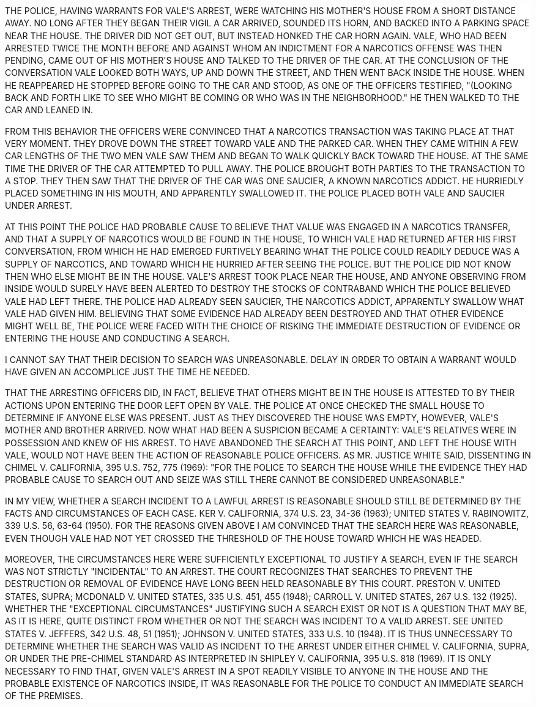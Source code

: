 THE POLICE, HAVING WARRANTS FOR VALE'S ARREST, WERE WATCHING HIS MOTHER'S HOUSE FROM A SHORT DISTANCE AWAY.  NO LONG AFTER THEY BEGAN THEIR VIGIL A CAR ARRIVED, SOUNDED ITS HORN, AND BACKED INTO A PARKING SPACE NEAR THE HOUSE.  THE DRIVER DID NOT GET OUT, BUT INSTEAD HONKED THE CAR HORN AGAIN.  VALE, WHO HAD BEEN ARRESTED TWICE THE MONTH BEFORE AND AGAINST WHOM AN INDICTMENT FOR A NARCOTICS OFFENSE WAS THEN PENDING, CAME OUT OF HIS MOTHER'S HOUSE AND TALKED TO THE DRIVER OF THE CAR.  AT THE CONCLUSION OF THE CONVERSATION VALE LOOKED BOTH WAYS, UP AND DOWN THE STREET, AND THEN WENT BACK INSIDE THE HOUSE.  WHEN HE REAPPEARED HE STOPPED BEFORE GOING TO THE CAR AND STOOD, AS ONE OF THE OFFICERS TESTIFIED, "(LOOKING BACK AND FORTH LIKE TO SEE WHO MIGHT BE COMING OR WHO WAS IN THE NEIGHBORHOOD."  HE THEN WALKED TO THE CAR AND LEANED IN.

FROM THIS BEHAVIOR THE OFFICERS WERE CONVINCED THAT A NARCOTICS TRANSACTION WAS TAKING PLACE AT THAT VERY MOMENT.  THEY DROVE DOWN THE STREET TOWARD VALE AND THE PARKED CAR.  WHEN THEY CAME WITHIN A FEW CAR LENGTHS OF THE TWO MEN VALE SAW THEM AND BEGAN TO WALK QUICKLY BACK TOWARD THE HOUSE.  AT THE SAME TIME THE DRIVER OF THE CAR ATTEMPTED TO PULL AWAY.  THE POLICE BROUGHT BOTH PARTIES TO THE TRANSACTION TO A STOP.  THEY THEN SAW THAT THE DRIVER OF THE CAR WAS ONE SAUCIER, A KNOWN NARCOTICS ADDICT.  HE HURRIEDLY PLACED SOMETHING IN HIS MOUTH, AND APPARENTLY SWALLOWED IT.  THE POLICE PLACED BOTH VALE AND SAUCIER UNDER ARREST.

AT THIS POINT THE POLICE HAD PROBABLE CAUSE TO BELIEVE THAT VALUE WAS ENGAGED IN A NARCOTICS TRANSFER, AND THAT A SUPPLY OF NARCOTICS WOULD BE FOUND IN THE HOUSE, TO WHICH VALE HAD RETURNED AFTER HIS FIRST CONVERSATION, FROM WHICH HE HAD EMERGED FURTIVELY BEARING WHAT THE POLICE COULD READILY DEDUCE WAS A SUPPLY OF NARCOTICS, AND TOWARD WHICH HE HURRIED AFTER SEEING THE POLICE.  BUT THE POLICE DID NOT KNOW THEN WHO ELSE MIGHT BE IN THE HOUSE.  VALE'S ARREST TOOK PLACE NEAR THE HOUSE, AND ANYONE OBSERVING FROM INSIDE WOULD SURELY HAVE BEEN ALERTED TO DESTROY THE STOCKS OF CONTRABAND WHICH THE POLICE BELIEVED VALE HAD LEFT THERE.  THE POLICE HAD ALREADY SEEN SAUCIER, THE NARCOTICS ADDICT, APPARENTLY SWALLOW WHAT VALE HAD GIVEN HIM.  BELIEVING THAT SOME EVIDENCE HAD ALREADY BEEN DESTROYED AND THAT OTHER EVIDENCE MIGHT WELL BE, THE POLICE WERE FACED WITH THE CHOICE OF RISKING THE IMMEDIATE DESTRUCTION OF EVIDENCE OR ENTERING THE HOUSE AND CONDUCTING A SEARCH.

I CANNOT SAY THAT THEIR DECISION TO SEARCH WAS UNREASONABLE.  DELAY IN ORDER TO OBTAIN A WARRANT WOULD HAVE GIVEN AN ACCOMPLICE JUST THE TIME HE NEEDED.

THAT THE ARRESTING OFFICERS DID, IN FACT, BELIEVE THAT OTHERS MIGHT BE IN THE HOUSE IS ATTESTED TO BY THEIR ACTIONS UPON ENTERING THE DOOR LEFT OPEN BY VALE.  THE POLICE AT ONCE CHECKED THE SMALL HOUSE TO DETERMINE IF ANYONE ELSE WAS PRESENT.  JUST AS THEY DISCOVERED THE HOUSE WAS EMPTY, HOWEVER, VALE'S MOTHER AND BROTHER ARRIVED.  NOW WHAT HAD BEEN A SUSPICION BECAME A CERTAINTY:  VALE'S RELATIVES WERE IN POSSESSION AND KNEW OF HIS ARREST.  TO HAVE ABANDONED THE SEARCH AT THIS POINT, AND LEFT THE HOUSE WITH VALE, WOULD NOT HAVE BEEN THE ACTION OF REASONABLE POLICE OFFICERS.  AS MR. JUSTICE WHITE SAID, DISSENTING IN CHIMEL V. CALIFORNIA, 395 U.S. 752, 775 (1969):     "FOR THE POLICE TO SEARCH THE HOUSE WHILE THE EVIDENCE THEY HAD PROBABLE CAUSE TO SEARCH OUT AND SEIZE WAS STILL THERE CANNOT BE CONSIDERED UNREASONABLE."

IN MY VIEW, WHETHER A SEARCH INCIDENT TO A LAWFUL ARREST IS REASONABLE SHOULD STILL BE DETERMINED BY THE FACTS AND CIRCUMSTANCES OF EACH CASE.  KER V. CALIFORNIA, 374 U.S. 23, 34-36 (1963); UNITED STATES V. RABINOWITZ, 339 U.S. 56, 63-64 (1950).  FOR THE REASONS GIVEN ABOVE I AM CONVINCED THAT THE SEARCH HERE WAS REASONABLE, EVEN THOUGH VALE HAD NOT YET CROSSED THE THRESHOLD OF THE HOUSE TOWARD WHICH HE WAS HEADED.

MOREOVER, THE CIRCUMSTANCES HERE WERE SUFFICIENTLY EXCEPTIONAL TO JUSTIFY A SEARCH, EVEN IF THE SEARCH WAS NOT STRICTLY "INCIDENTAL" TO AN ARREST.  THE COURT RECOGNIZES THAT SEARCHES TO PREVENT THE DESTRUCTION OR REMOVAL OF EVIDENCE HAVE LONG BEEN HELD REASONABLE BY THIS COURT.  PRESTON V. UNITED STATES, SUPRA; MCDONALD V. UNITED STATES, 335 U.S. 451, 455 (1948); CARROLL V. UNITED STATES, 267 U.S. 132 (1925).  WHETHER THE "EXCEPTIONAL CIRCUMSTANCES" JUSTIFYING SUCH A SEARCH EXIST OR NOT IS A QUESTION THAT MAY BE, AS IT IS HERE, QUITE DISTINCT FROM WHETHER OR NOT THE SEARCH WAS INCIDENT TO A VALID ARREST.  SEE UNITED STATES V. JEFFERS, 342 U.S. 48, 51 (1951); JOHNSON V. UNITED STATES, 333 U.S. 10 (1948).  IT IS THUS UNNECESSARY TO DETERMINE WHETHER THE SEARCH WAS VALID AS INCIDENT TO THE ARREST UNDER EITHER CHIMEL V. CALIFORNIA, SUPRA, OR UNDER THE PRE-CHIMEL STANDARD AS INTERPRETED IN SHIPLEY V. CALIFORNIA, 395 U.S. 818 (1969).  IT IS ONLY NECESSARY TO FIND THAT, GIVEN VALE'S ARREST IN A SPOT READILY VISIBLE TO ANYONE IN THE HOUSE AND THE PROBABLE EXISTENCE OF NARCOTICS INSIDE, IT WAS REASONABLE FOR THE POLICE TO CONDUCT AN IMMEDIATE SEARCH OF THE PREMISES.
